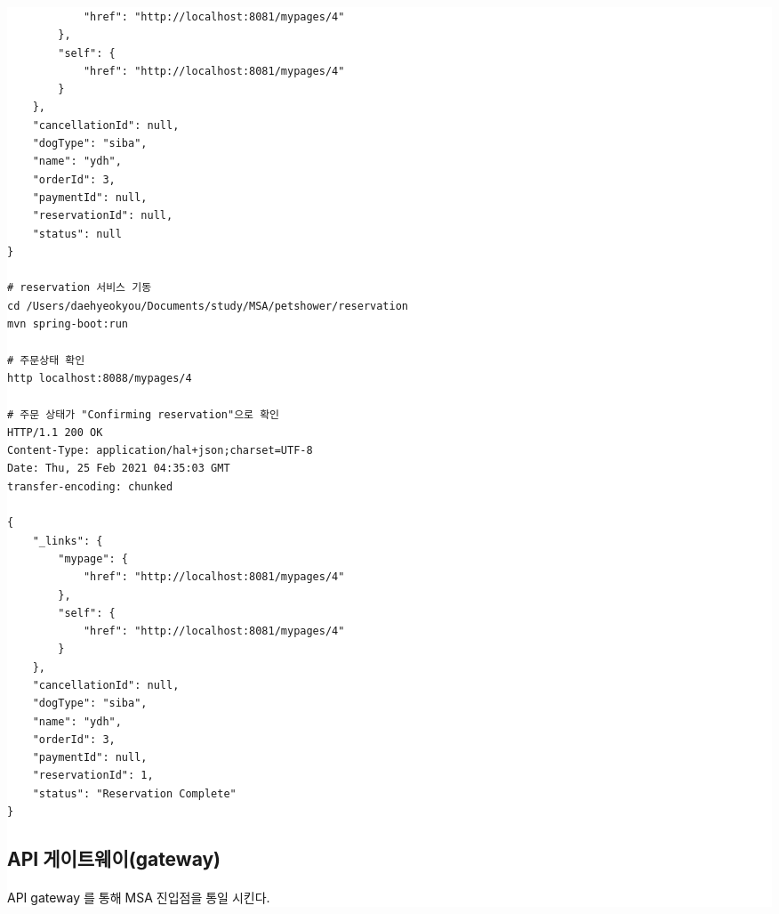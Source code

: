 ```
            "href": "http://localhost:8081/mypages/4"
        },
        "self": {
            "href": "http://localhost:8081/mypages/4"
        }
    },
    "cancellationId": null,
    "dogType": "siba",
    "name": "ydh",
    "orderId": 3,
    "paymentId": null,
    "reservationId": null,
    "status": null
}

# reservation 서비스 기동
cd /Users/daehyeokyou/Documents/study/MSA/petshower/reservation
mvn spring-boot:run

# 주문상태 확인
http localhost:8088/mypages/4

# 주문 상태가 "Confirming reservation"으로 확인
HTTP/1.1 200 OK
Content-Type: application/hal+json;charset=UTF-8
Date: Thu, 25 Feb 2021 04:35:03 GMT
transfer-encoding: chunked

{
    "_links": {
        "mypage": {
            "href": "http://localhost:8081/mypages/4"
        },
        "self": {
            "href": "http://localhost:8081/mypages/4"
        }
    },
    "cancellationId": null,
    "dogType": "siba",
    "name": "ydh",
    "orderId": 3,
    "paymentId": null,
    "reservationId": 1,
    "status": "Reservation Complete"
}
```

## API 게이트웨이(gateway)

API gateway 를 통해 MSA 진입점을 통일 시킨다.
